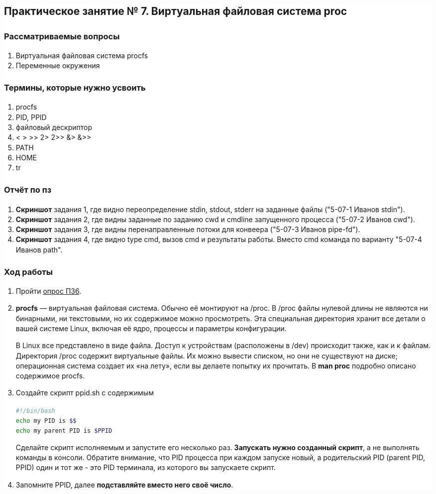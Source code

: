 ## Практическое занятие № 7. Виртуальная файловая система proc

### Рассматриваемые вопросы
1. Виртуальная файловая система procfs
2. Переменные окружения

### Термины, которые нужно усвоить
1. procfs
2. PID, PPID
3. файловый дескриптор
4. < > >> 2> 2>> &> &>>
5. PATH
6. HOME
7. tr

### Отчёт по пз
1. **Скриншот** задания 1, где видно переопределение stdin, stdout, stderr на заданные файлы ("5-07-1 Иванов stdin").
1. **Скриншот** задания 2, где видны заданные по заданию cwd и cmdline запущенного процесса ("5-07-2 Иванов cwd").
1. **Скриншот** задания 3, где видны перенаправленные потоки для конвеера ("5-07-3 Иванов pipe-fd").
1. **Скриншот** задания 4, где видно type cmd, вызов cmd и результаты работы. Вместо cmd команда по варианту "5-07-4 Иванов path".

### Ход работы

1. Пройти [опрос ПЗ6](http://gitlab:5000/bos/pz6).
 
1. **procfs** — виртуальная файловая система. Обычно её монтируют на /proc. В /proc файлы нулевой длины не являются ни бинарными, ни текстовыми, но их содержимое можно просмотреть. Эта специальная директория хранит все детали о вашей системе Linux, включая её ядро, процессы и параметры конфигурации. 

    В Linux все представлено в виде файла. Доступ к устройствам (расположены в /dev) происходит также, как и к файлам. Директория /proc содержит виртуальные файлы. Их можно вывести списком, но они не существуют на диске; операционная система создает их «на лету», если вы делаете попытку их прочитать. В **man proc** подробно описано содержимое procfs.

1. Создайте скрипт ppid.sh с содержимым
    
    ```bash
    #!/bin/bash
    echo my PID is $$
    echo my parent PID is $PPID
    ```
    Сделайте скрипт исполняемым и запустите его несколько раз. **Запускать нужно созданный скрипт**, а не выполнять команды в консоли. Обратите внимание, что PID процесса при каждом запуске новый, а родительский PID (parent PID, PPID) один и тот же - это PID терминала, из которого вы запускаете скрипт.
    
1. Запомните PPID, далее **подставляйте вместо него своё число**.

